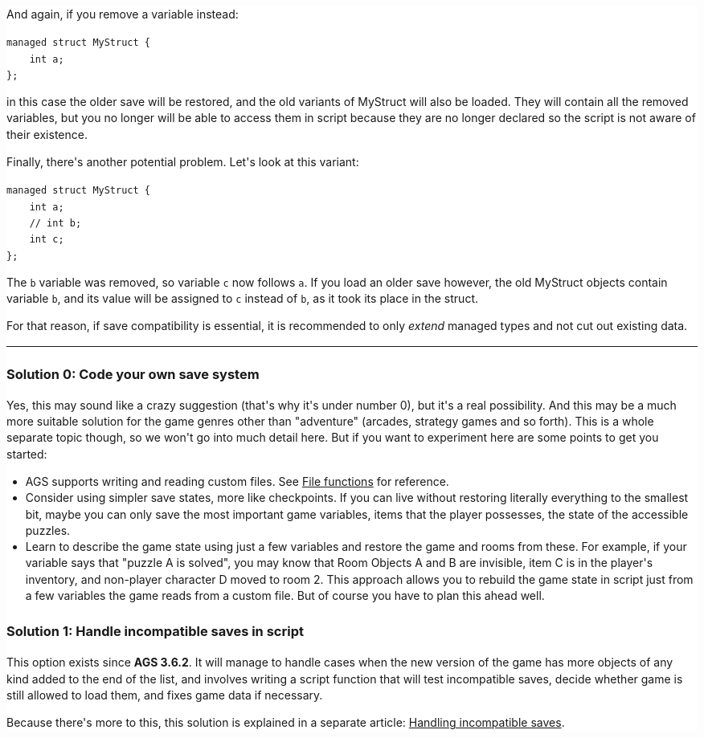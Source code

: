 And again, if you remove a variable instead:

```ags
managed struct MyStruct {
    int a;
};
```

in this case the older save will be restored, and the old variants of MyStruct will also be loaded. They will contain all the removed variables, but you no longer will be able to access them in script because they are no longer declared so the script is not aware of their existence.

Finally, there's another potential problem. Let's look at this variant:

```ags
managed struct MyStruct {
    int a;
    // int b;
    int c;
};
```

The `b` variable was removed, so variable `c` now follows `a`. If you load an older save however, the old MyStruct objects contain variable `b`, and its value will be assigned to `c` instead of `b`, as it took its place in the struct.

For that reason, if save compatibility is essential, it is recommended to only *extend* managed types and not cut out existing data.

---

### Solution 0: Code your own save system

Yes, this may sound like a crazy suggestion (that's why it's under number 0), but it's a real possibility. And this may be a much more suitable solution for the game genres other than "adventure" (arcades, strategy games and so forth). This is a whole separate topic though, so we won't go into much detail here. But if you want to experiment here are some points to get you started:

* AGS supports writing and reading custom files. See [File functions](File) for reference.
* Consider using simpler save states, more like checkpoints. If you can live without restoring literally everything to the smallest bit, maybe you can only save the most important game variables, items that the player possesses, the state of the accessible puzzles.
* Learn to describe the game state using just a few variables and restore the game and rooms from these. For example, if your variable says that "puzzle A is solved", you may know that Room Objects A and B are invisible, item C is in the player's inventory, and non-player character D moved to room 2. This approach allows you to rebuild the game state in script just from a few variables the game reads from a custom file. But of course you have to plan this ahead well.

### Solution 1: Handle incompatible saves in script

This option exists since **AGS 3.6.2**. It will manage to handle cases when the new version of the game has more objects of any kind added to the end of the list, and involves writing a script function that will test incompatible saves, decide whether game is still allowed to load them, and fixes game data if necessary.

Because there's more to this, this solution is explained in a separate article: [Handling incompatible saves](HandlingIncompatibleSaves).
